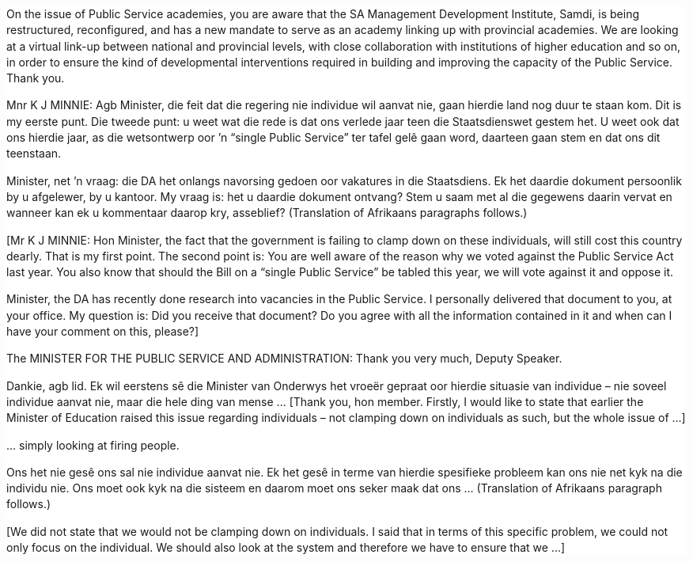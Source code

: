 On the issue of Public Service academies, you are aware that the SA
Management Development Institute, Samdi, is being restructured,
reconfigured, and has a new mandate to serve as an academy linking up with
provincial academies. We are looking at a virtual link-up between national
and provincial levels, with close collaboration with institutions of higher
education and so on, in order to ensure the kind of developmental
interventions required in building and improving the capacity of the Public
Service. Thank you.

Mnr K J MINNIE: Agb Minister, die feit dat die regering nie individue wil
aanvat nie, gaan hierdie land nog duur te staan kom. Dit is my eerste punt.
Die tweede punt: u weet wat die rede is dat ons verlede jaar teen die
Staatsdienswet gestem het. U weet ook dat ons hierdie jaar, as die
wetsontwerp oor ’n “single Public Service” ter tafel gelê gaan word,
daarteen gaan stem en dat ons dit teenstaan.

Minister, net ’n vraag: die DA het onlangs navorsing gedoen oor vakatures
in die Staatsdiens. Ek het daardie dokument persoonlik by u afgelewer, by u
kantoor. My vraag is: het u daardie dokument ontvang? Stem u saam met al
die gegewens daarin vervat en wanneer kan ek u kommentaar daarop kry,
asseblief? (Translation of Afrikaans paragraphs follows.)

[Mr K J MINNIE: Hon Minister, the fact that the government is failing to
clamp down on these individuals, will still cost this country dearly. That
is my first point. The second point is: You are well aware of the reason
why we voted against the Public Service Act last year. You also know that
should the Bill on a “single Public Service” be tabled this year, we will
vote against it and oppose it.

Minister, the DA has recently done research into vacancies in the Public
Service. I personally delivered that document to you, at your office. My
question is: Did you receive that document? Do you agree with all the
information contained in it and when can I have your comment on this,
please?]

The MINISTER FOR THE PUBLIC SERVICE AND ADMINISTRATION: Thank you very
much, Deputy Speaker.

Dankie, agb lid. Ek wil eerstens sê die Minister van Onderwys het vroeër
gepraat oor hierdie situasie van individue – nie soveel individue aanvat
nie, maar die hele ding van mense ... [Thank you, hon member. Firstly, I
would like to state that earlier the Minister of Education raised this
issue regarding individuals – not clamping down on individuals as such, but
the whole issue of ...]

... simply looking at firing people.

Ons het nie gesê ons sal nie individue aanvat nie. Ek het gesê in terme van
hierdie spesifieke probleem kan ons nie net kyk na die individu nie. Ons
moet ook kyk na die sisteem en daarom moet ons seker maak dat ons ...
(Translation of Afrikaans paragraph follows.)

[We did not state that we would not be clamping down on individuals. I said
that in terms of this specific problem, we could not only focus on the
individual. We should also look at the system and therefore we have to
ensure that we ...]
